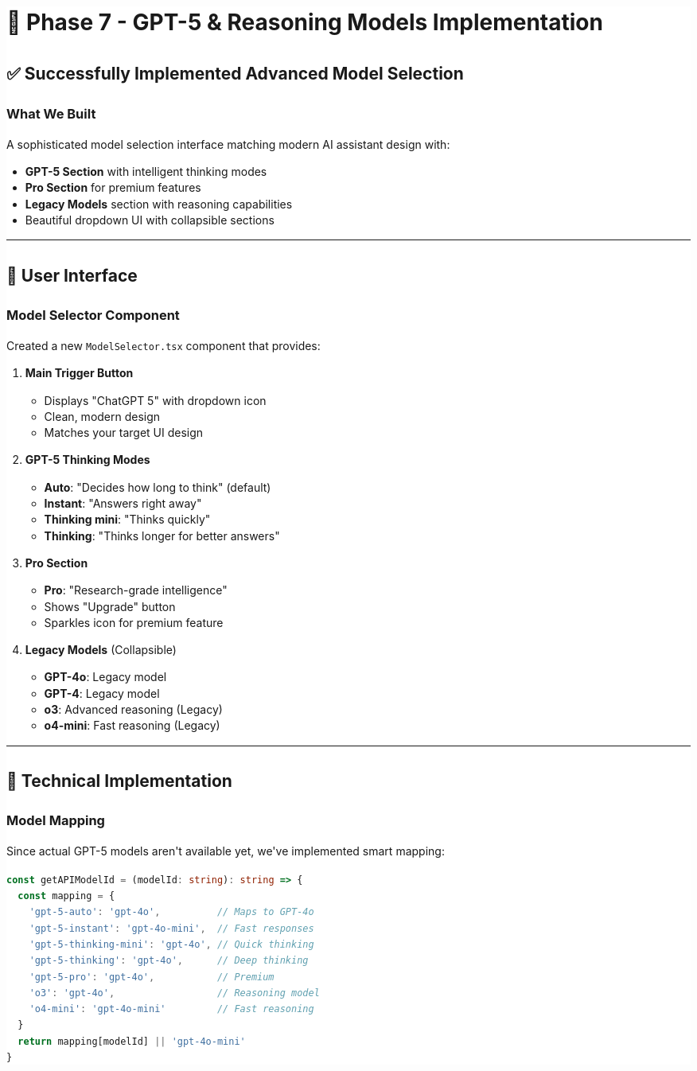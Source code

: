 # 🚀 Phase 7 - GPT-5 & Reasoning Models Implementation

## ✅ **Successfully Implemented Advanced Model Selection**

### **What We Built**

A sophisticated model selection interface matching modern AI assistant design with:
- **GPT-5 Section** with intelligent thinking modes
- **Pro Section** for premium features
- **Legacy Models** section with reasoning capabilities
- Beautiful dropdown UI with collapsible sections

---

## 🎨 **User Interface**

### **Model Selector Component**

Created a new `ModelSelector.tsx` component that provides:

1. **Main Trigger Button**
   - Displays "ChatGPT 5" with dropdown icon
   - Clean, modern design
   - Matches your target UI design

2. **GPT-5 Thinking Modes**
   - **Auto**: "Decides how long to think" (default)
   - **Instant**: "Answers right away"
   - **Thinking mini**: "Thinks quickly"
   - **Thinking**: "Thinks longer for better answers"

3. **Pro Section**
   - **Pro**: "Research-grade intelligence"
   - Shows "Upgrade" button
   - Sparkles icon for premium feature

4. **Legacy Models** (Collapsible)
   - **GPT-4o**: Legacy model
   - **GPT-4**: Legacy model
   - **o3**: Advanced reasoning (Legacy)
   - **o4-mini**: Fast reasoning (Legacy)

---

## 🔧 **Technical Implementation**

### **Model Mapping**

Since actual GPT-5 models aren't available yet, we've implemented smart mapping:

```typescript
const getAPIModelId = (modelId: string): string => {
  const mapping = {
    'gpt-5-auto': 'gpt-4o',          // Maps to GPT-4o
    'gpt-5-instant': 'gpt-4o-mini',  // Fast responses
    'gpt-5-thinking-mini': 'gpt-4o', // Quick thinking
    'gpt-5-thinking': 'gpt-4o',      // Deep thinking
    'gpt-5-pro': 'gpt-4o',           // Premium
    'o3': 'gpt-4o',                  // Reasoning model
    'o4-mini': 'gpt-4o-mini'         // Fast reasoning
  }
  return mapping[modelId] || 'gpt-4o-mini'
}
```